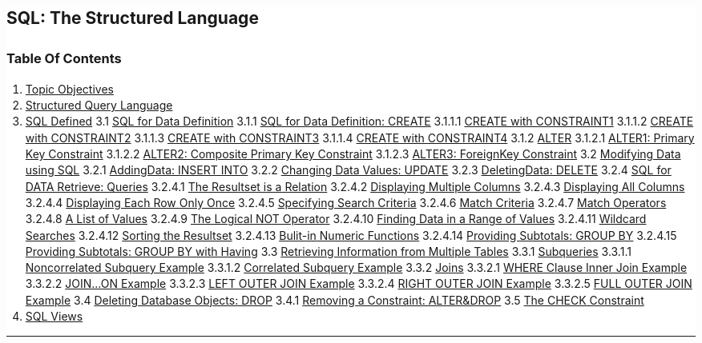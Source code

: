 SQL: The Structured Language
---

### Table Of Contents
1. [Topic Objectives](#topic-objectives)
2. [Structured Query Language](#structured-query-language)
3. [SQL Defined](#sql-defined)
3.1 [SQL for Data Definition](#sql-for-data-definition)
3.1.1 [SQL for Data Definition: CREATE](#sql-for-data-definition-create)
3.1.1.1 [CREATE with CONSTRAINT1](#create-with-constraint1)
3.1.1.2 [CREATE with CONSTRAINT2](#create-with-constraint2)
3.1.1.3 [CREATE with CONSTRAINT3](#create-with-constraint3)
3.1.1.4 [CREATE with CONSTRAINT4](#create-with-constraint4)
3.1.2 [ALTER](#alter)
3.1.2.1 [ALTER1: Primary Key Constraint](#alter1-primary-key-constraint)
3.1.2.2 [ALTER2: Composite Primary Key Constraint](#alter2-composite-primary-key-constraint)
3.1.2.3 [ALTER3: ForeignKey Constraint](#alter3-foreignkey-constraint)
3.2 [Modifying Data using SQL](#modifying-data-using-sql)
3.2.1 [AddingData: INSERT INTO](#addingdata-insert-into)
3.2.2 [Changing Data Values: UPDATE](#changing-data-values-update)
3.2.3 [DeletingData: DELETE](#deletingdata-delete)
3.2.4 [SQL for DATA Retrieve: Queries](#sql-for-data-retrieve-queries)
3.2.4.1 [The Resultset is a Relation](#the-resultset-is-a-relation)
3.2.4.2 [Displaying Multiple Columns](#displaying-multiple-columns)
3.2.4.3 [Displaying All Columns](#displaying-all-columns)
3.2.4.4 [Displaying Each Row Only Once](#displaying-each-row-only-once)
3.2.4.5 [Specifying Search Criteria](#specifying-search-criteria)
3.2.4.6 [Match Criteria](#match-criteria)
3.2.4.7 [Match Operators](#match-operators)
3.2.4.8 [A List of Values](#a-list-of-values)
3.2.4.9 [The Logical NOT Operator](#the-logical-not-operator)
3.2.4.10 [Finding Data in a Range of Values](#finding-data-in-a-range-of-values)
3.2.4.11 [Wildcard Searches](#wildcard-searches)
3.2.4.12 [Sorting the Resultset](#sorting-the-resultset)
3.2.4.13 [Bulit-in Numeric Functions](#bulit-in-numeric-functions)
3.2.4.14 [Providing Subtotals: GROUP BY](#providing-subtotals-group-by)
3.2.4.15 [Providing Subtotals: GROUP BY with Having](#providing-subtotals-group-by-with-having)
3.3 [Retrieving Information from Multiple Tables](#retrieving-information-from-multiple-tables)
3.3.1 [Subqueries](#subqueries)
3.3.1.1 [Noncorrelated Subquery Example](#noncorrelated-subquery-example)
3.3.1.2 [Correlated Subquery Example](#correlated-subquery-example)
3.3.2 [Joins](#joins)
3.3.2.1 [WHERE Clause Inner Join Example](#where-clause-inner-join-example)
3.3.2.2 [JOIN...ON Example](#joinon-example)
3.3.2.3 [LEFT OUTER JOIN Example](#left-outer-join-example)
3.3.2.4 [RIGHT OUTER JOIN Example](#right-outer-join-example)
3.3.2.5 [FULL OUTER JOIN Example](#full-outer-join-example)
3.4 [Deleting Database Objects: DROP](#deleting-database-objects-drop)
3.4.1 [Removing a Constraint: ALTER&DROP](#removing-a-constraint-alterdrop)
3.5 [The CHECK Constraint](#the-check-constraint)
4. [SQL Views](#sql-views)

---